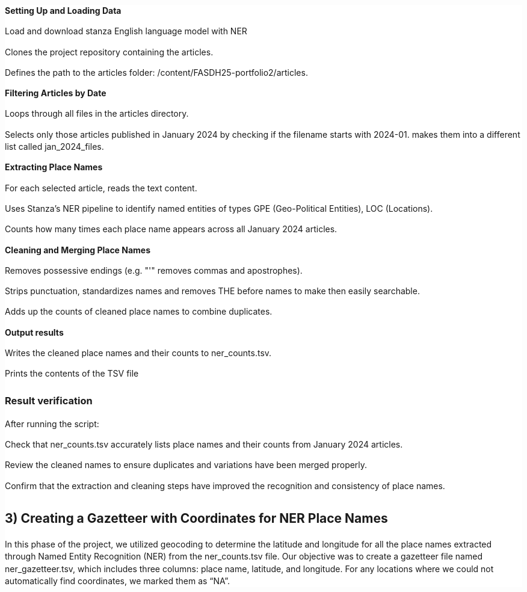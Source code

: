  **Setting Up and Loading Data**

Load and download stanza English language model with NER

Clones the project repository containing the articles.

Defines the path to the articles folder: /content/FASDH25-portfolio2/articles.


**Filtering Articles by Date**

Loops through all files in the articles directory.

Selects only those articles published in January 2024 by checking if the filename starts with 2024-01.
makes them into a different list called jan_2024_files.


**Extracting Place Names**

For each selected article, reads the text content.

Uses Stanza’s NER pipeline to identify named entities of types GPE (Geo-Political Entities), LOC (Locations).

Counts how many times each place name appears across all January 2024 articles.


**Cleaning and Merging Place Names**

Removes possessive endings (e.g. "'" removes commas and apostrophes).

Strips punctuation, standardizes names and removes THE before names to make then easily searchable. 

Adds up the counts of cleaned place names to combine duplicates.


**Output results**

Writes the cleaned place names and their counts to ner_counts.tsv.

Prints the contents of the TSV file 

### Result verification

After running the script:

Check that ner_counts.tsv accurately lists place names and their counts from January 2024 articles.

Review the cleaned names to ensure duplicates and variations have been merged properly.

Confirm that the extraction and cleaning steps have improved the recognition and consistency of place names.

## 3) Creating a Gazetteer with Coordinates for NER Place Names

In this phase of the project, we utilized geocoding to determine the latitude and longitude for all the place names extracted through Named Entity Recognition (NER) from the ner_counts.tsv file. Our objective was to create a gazetteer file named ner_gazetteer.tsv, which includes three columns: place name, latitude, and longitude. For any locations where we could not automatically find coordinates, we marked them as “NA”.
